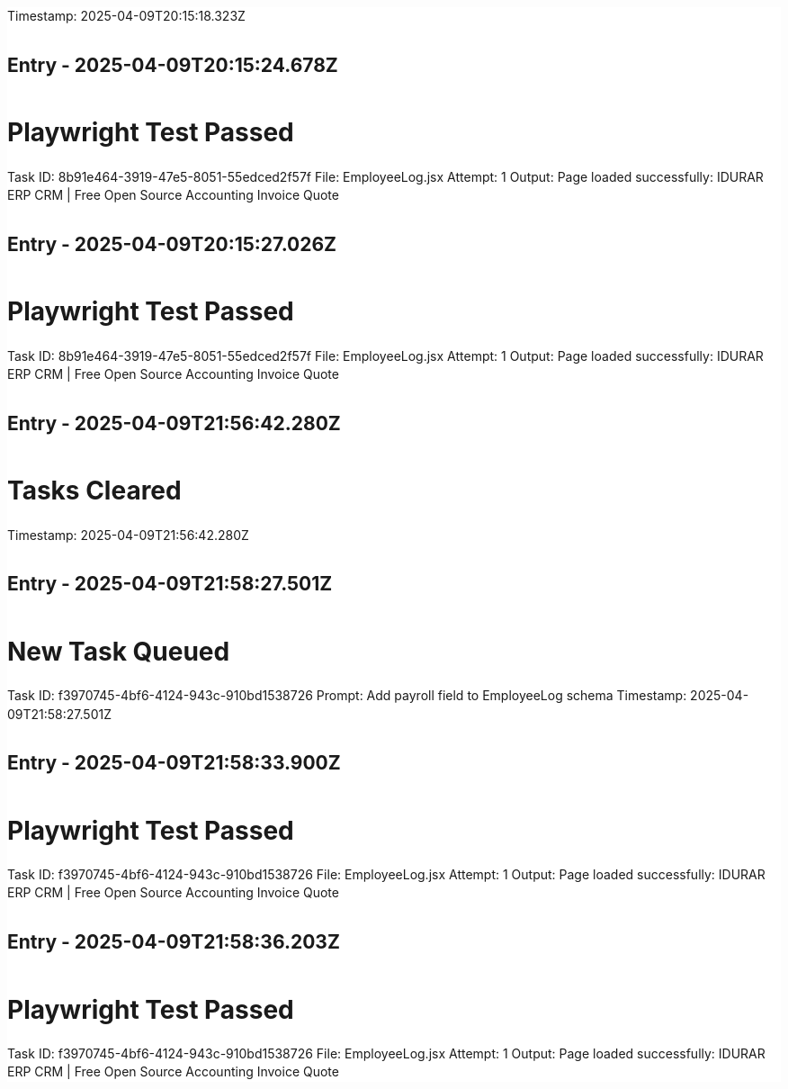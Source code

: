 Timestamp: 2025-04-09T20:15:18.323Z

## Entry - 2025-04-09T20:15:24.678Z
# Playwright Test Passed
Task ID: 8b91e464-3919-47e5-8051-55edced2f57f
File: EmployeeLog.jsx
Attempt: 1
Output: Page loaded successfully: IDURAR ERP CRM | Free Open Source Accounting Invoice Quote


## Entry - 2025-04-09T20:15:27.026Z
# Playwright Test Passed
Task ID: 8b91e464-3919-47e5-8051-55edced2f57f
File: EmployeeLog.jsx
Attempt: 1
Output: Page loaded successfully: IDURAR ERP CRM | Free Open Source Accounting Invoice Quote


## Entry - 2025-04-09T21:56:42.280Z
# Tasks Cleared
Timestamp: 2025-04-09T21:56:42.280Z

## Entry - 2025-04-09T21:58:27.501Z
# New Task Queued
Task ID: f3970745-4bf6-4124-943c-910bd1538726
Prompt: Add payroll field to EmployeeLog schema
Timestamp: 2025-04-09T21:58:27.501Z

## Entry - 2025-04-09T21:58:33.900Z
# Playwright Test Passed
Task ID: f3970745-4bf6-4124-943c-910bd1538726
File: EmployeeLog.jsx
Attempt: 1
Output: Page loaded successfully: IDURAR ERP CRM | Free Open Source Accounting Invoice Quote


## Entry - 2025-04-09T21:58:36.203Z
# Playwright Test Passed
Task ID: f3970745-4bf6-4124-943c-910bd1538726
File: EmployeeLog.jsx
Attempt: 1
Output: Page loaded successfully: IDURAR ERP CRM | Free Open Source Accounting Invoice Quote
